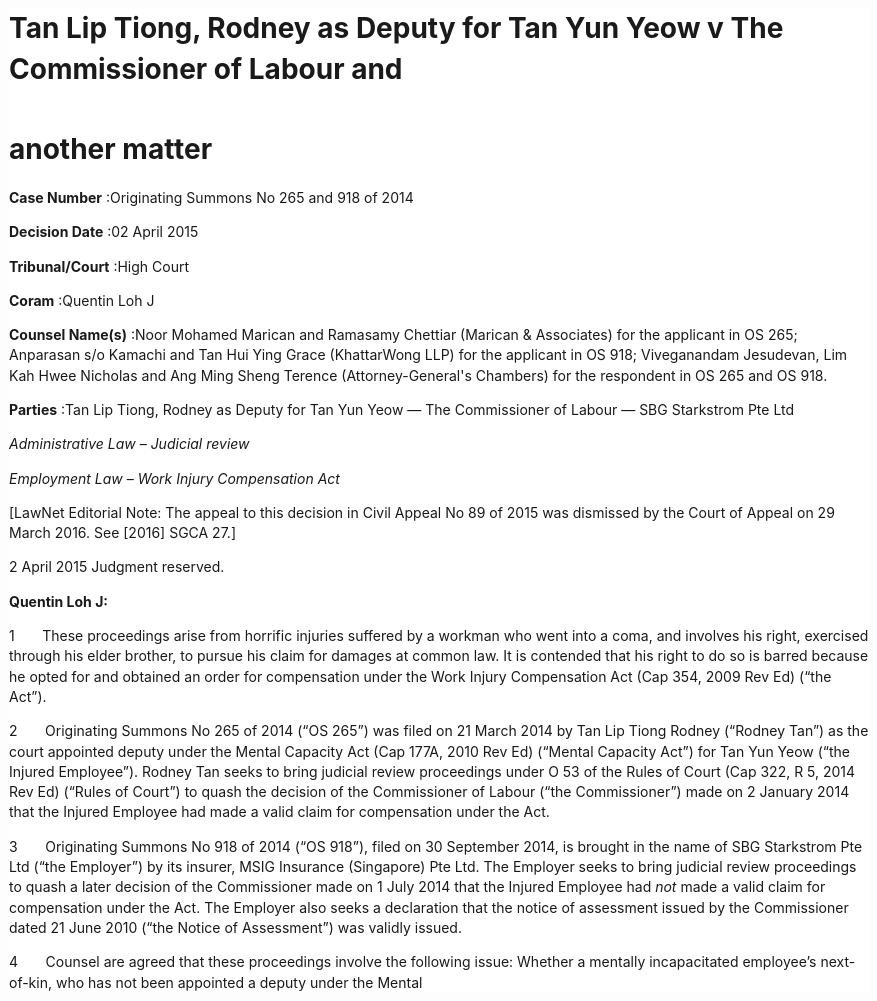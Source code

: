 # Tan Lip Tiong, Rodney as Deputy for Tan Yun Yeow v The Commissioner of Labour and 

# another matter 



**Case Number** :Originating Summons No 265 and 918 of 2014 

**Decision Date** :02 April 2015 

**Tribunal/Court** :High Court 

**Coram** :Quentin Loh J 

**Counsel Name(s)** :Noor Mohamed Marican and Ramasamy Chettiar (Marican & Associates) for the applicant in OS 265; Anparasan s/o Kamachi and Tan Hui Ying Grace (KhattarWong LLP) for the applicant in OS 918; Viveganandam Jesudevan, Lim Kah Hwee Nicholas and Ang Ming Sheng Terence (Attorney-General's Chambers) for the respondent in OS 265 and OS 918. 

**Parties** :Tan Lip Tiong, Rodney as Deputy for Tan Yun Yeow — The Commissioner of Labour — SBG Starkstrom Pte Ltd 

_Administrative Law_ – _Judicial review_ 

_Employment Law_ – _Work Injury Compensation Act_ 

[LawNet Editorial Note: The appeal to this decision in Civil Appeal No 89 of 2015 was dismissed by the Court of Appeal on 29 March 2016. See <span class="citation">[2016] SGCA 27</span>.] 

2 April 2015 Judgment reserved. 

**Quentin Loh J:** 

1       These proceedings arise from horrific injuries suffered by a workman who went into a coma, and involves his right, exercised through his elder brother, to pursue his claim for damages at common law. It is contended that his right to do so is barred because he opted for and obtained an order for compensation under the Work Injury Compensation Act (Cap 354, 2009 Rev Ed) (“the Act”). 

2       Originating Summons No 265 of 2014 (“OS 265”) was filed on 21 March 2014 by Tan Lip Tiong Rodney (“Rodney Tan”) as the court appointed deputy under the Mental Capacity Act (Cap 177A, 2010 Rev Ed) (“Mental Capacity Act”) for Tan Yun Yeow (“the Injured Employee”). Rodney Tan seeks to bring judicial review proceedings under O 53 of the Rules of Court (Cap 322, R 5, 2014 Rev Ed) (“Rules of Court”) to quash the decision of the Commissioner of Labour (“the Commissioner”) made on 2 January 2014 that the Injured Employee had made a valid claim for compensation under the Act. 

3       Originating Summons No 918 of 2014 (“OS 918”), filed on 30 September 2014, is brought in the name of SBG Starkstrom Pte Ltd (“the Employer”) by its insurer, MSIG Insurance (Singapore) Pte Ltd. The Employer seeks to bring judicial review proceedings to quash a later decision of the Commissioner made on 1 July 2014 that the Injured Employee had _not_ made a valid claim for compensation under the Act. The Employer also seeks a declaration that the notice of assessment issued by the Commissioner dated 21 June 2010 (“the Notice of Assessment”) was validly issued. 

4       Counsel are agreed that these proceedings involve the following issue: Whether a mentally incapacitated employee’s next-of-kin, who has not been appointed a deputy under the Mental 
